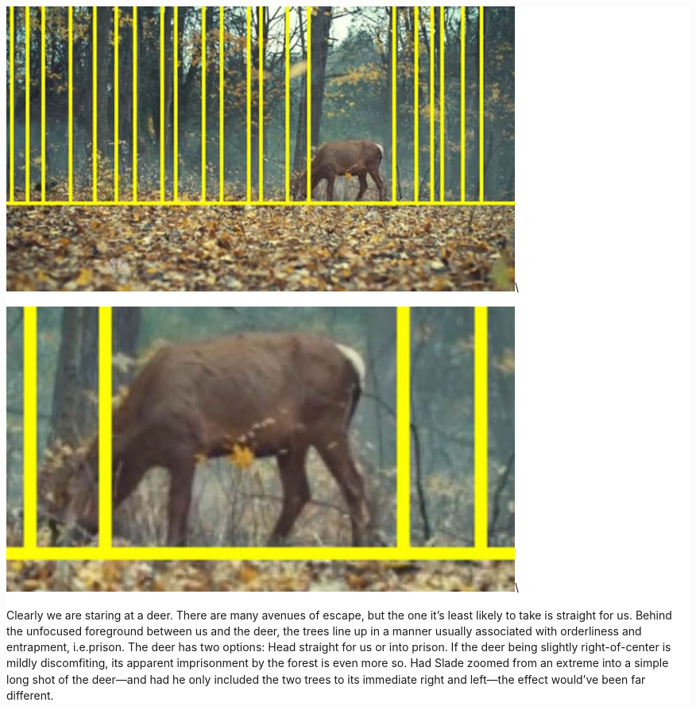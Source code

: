 ![437108](images/tv/hannibal/437108.jpg)\ 

![437109](images/tv/hannibal/437109.jpg)\ 

Clearly we are staring at a deer. There are many avenues of escape, but the one it’s least likely to take is straight for us. Behind the unfocused foreground between us and the deer, the trees line up in a manner usually associated with orderliness and entrapment, i.e.prison. The deer has two options: Head straight for us or into prison. If the deer being slightly right-of-center is mildly discomfiting, its apparent imprisonment by the forest is even more so. Had Slade zoomed from an extreme into a simple long shot of the deer—and had he only included the two trees to its immediate right and left—the effect would’ve been far different.
